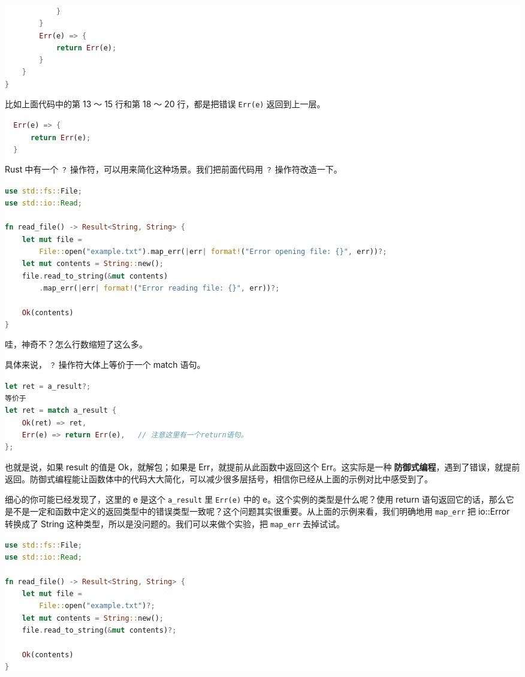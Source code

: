 ```rust
            }
        }
        Err(e) => {
            return Err(e);
        }
    }
}
```

比如上面代码中的第 13 ～ 15 行和第 18 ～ 20 行，都是把错误 `Err(e)` 返回到上一层。

```rust
  Err(e) => {
      return Err(e);
  }
```

Rust 中有一个 `？` 操作符，可以用来简化这种场景。我们把前面代码用 `？` 操作符改造一下。

```rust
use std::fs::File;
use std::io::Read;

fn read_file() -> Result<String, String> {
    let mut file =
        File::open("example.txt").map_err(|err| format!("Error opening file: {}", err))?;
    let mut contents = String::new();
    file.read_to_string(&mut contents)
        .map_err(|err| format!("Error reading file: {}", err))?;

    Ok(contents)
}
```

哇，神奇不？怎么行数缩短了这么多。

具体来说， `？` 操作符大体上等价于一个 match 语句。

```rust
let ret = a_result?;
等价于
let ret = match a_result {
    Ok(ret) => ret,
    Err(e) => return Err(e),   // 注意这里有一个return语句。
};
```

也就是说，如果 result 的值是 Ok，就解包；如果是 Err，就提前从此函数中返回这个 Err。这实际是一种 **防御式编程**，遇到了错误，就提前返回。防御式编程能让函数体中的代码大大简化，可以减少很多层括号，相信你已经从上面的示例对比中感受到了。

细心的你可能已经发现了，这里的 e 是这个 `a_result` 里 `Err(e)` 中的 e。这个实例的类型是什么呢？使用 return 语句返回它的话，那么它是不是一定和函数中定义的返回类型中的错误类型一致呢？这个问题其实很重要。从上面的示例来看，我们明确地用 `map_err` 把 io::Error 转换成了 String 这种类型，所以是没问题的。我们可以来做个实验，把 `map_err` 去掉试试。

```rust
use std::fs::File;
use std::io::Read;

fn read_file() -> Result<String, String> {
    let mut file =
        File::open("example.txt")?;
    let mut contents = String::new();
    file.read_to_string(&mut contents)?;

    Ok(contents)
}
```
